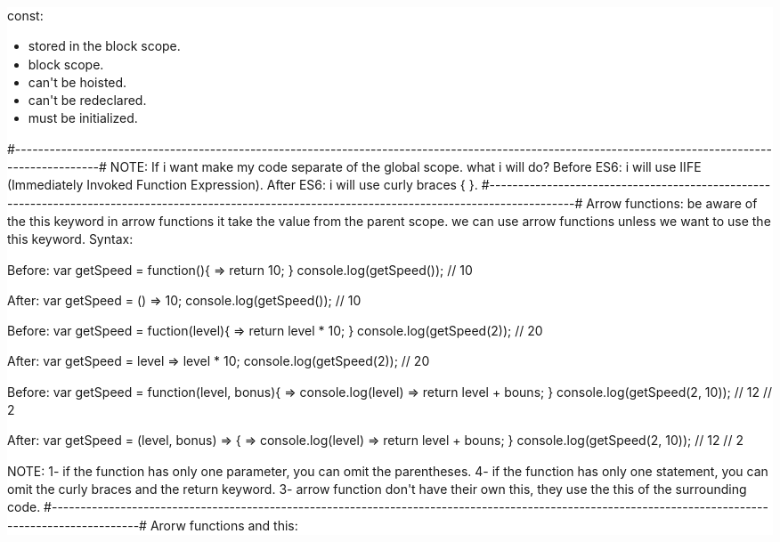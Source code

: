 const:

- stored in the block scope.
- block scope.
- can't be hoisted.
- can't be redeclared.
- must be initialized.

#----------------------------------------------------------------------------------------------------------------------------------------------------#
NOTE: If i want make my code separate of the global scope. what i will do?
Before ES6: i will use IIFE (Immediately Invoked Function Expression).
After ES6: i will use curly braces { }.
#----------------------------------------------------------------------------------------------------------------------------------------------------#
Arrow functions: be aware of the this keyword in arrow functions it take the value from the parent scope.
we can use arrow functions unless we want to use the this keyword.
Syntax:

Before:
var getSpeed = function(){
=> return 10;
}
console.log(getSpeed()); // 10

After:
var getSpeed = () => 10;
console.log(getSpeed()); // 10

Before:
var getSpeed = fuction(level){
=> return level \* 10;
}
console.log(getSpeed(2)); // 20

After:
var getSpeed = level => level \* 10;
console.log(getSpeed(2)); // 20

Before:
var getSpeed = function(level, bonus){
=> console.log(level)
=> return level + bouns;
}
console.log(getSpeed(2, 10)); // 12 // 2

After:
var getSpeed = (level, bonus) => {
=> console.log(level)
=> return level + bouns;
}
console.log(getSpeed(2, 10)); // 12 // 2

NOTE:
1- if the function has only one parameter, you can omit the parentheses.
4- if the function has only one statement, you can omit the curly braces and the return keyword.
3- arrow function don't have their own this, they use the this of the surrounding code.
#----------------------------------------------------------------------------------------------------------------------------------------------------#
Arorw functions and this:

